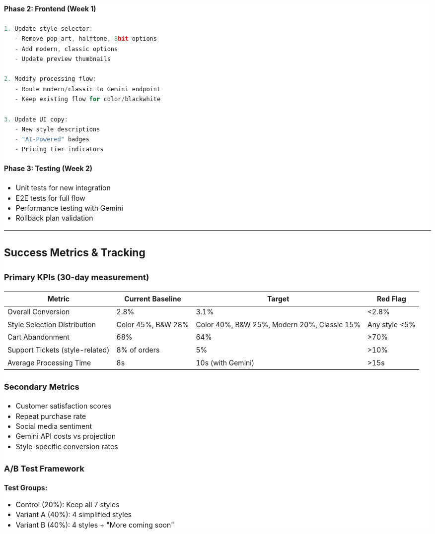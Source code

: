 #### Phase 2: Frontend (Week 1)
```javascript
1. Update style selector:
   - Remove pop-art, halftone, 8bit options
   - Add modern, classic options
   - Update preview thumbnails

2. Modify processing flow:
   - Route modern/classic to Gemini endpoint
   - Keep existing flow for color/blackwhite

3. Update UI copy:
   - New style descriptions
   - "AI-Powered" badges
   - Pricing tier indicators
```

#### Phase 3: Testing (Week 2)
- Unit tests for new integration
- E2E tests for full flow
- Performance testing with Gemini
- Rollback plan validation

---

## Success Metrics & Tracking

### Primary KPIs (30-day measurement)

| Metric | Current Baseline | Target | Red Flag |
|--------|-----------------|--------|----------|
| Overall Conversion | 2.8% | 3.1% | <2.8% |
| Style Selection Distribution | Color 45%, B&W 28% | Color 40%, B&W 25%, Modern 20%, Classic 15% | Any style <5% |
| Cart Abandonment | 68% | 64% | >70% |
| Support Tickets (style-related) | 8% of orders | 5% | >10% |
| Average Processing Time | 8s | 10s (with Gemini) | >15s |

### Secondary Metrics

- Customer satisfaction scores
- Repeat purchase rate
- Social media sentiment
- Gemini API costs vs projection
- Style-specific conversion rates

### A/B Test Framework

**Test Groups:**
- Control (20%): Keep all 7 styles
- Variant A (40%): 4 simplified styles
- Variant B (40%): 4 styles + "More coming soon"

